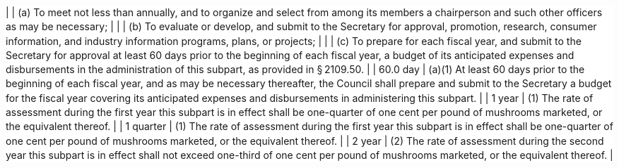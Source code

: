 |            |                 (a) To meet not less than annually, and to organize and select from among its members a chairperson and such other officers as may be necessary;                                                                                                                                                                                                                                                                                                                                                                                                                                                                                                                                                                                              |
|            |                 (b) To evaluate or develop, and submit to the Secretary for approval, promotion, research, consumer information, and industry information programs, plans, or projects;                                                                                                                                                                                                                                                                                                                                                                                                                                                                                                                                                                       |
|            |                 (c) To prepare for each fiscal year, and submit to the Secretary for approval at least 60 days prior to the beginning of each fiscal year, a budget of its anticipated expenses and disbursements in the administration of this subpart, as provided in &#167;&#8201;2109.50.                                                                                                                                                                                                                                                                                                                                                                                                                                                                 |
| 60.0 day   | (a)(1) At least 60 days prior to the beginning of each fiscal year, and as may be necessary thereafter, the Council shall prepare and submit to the Secretary a budget for the fiscal year covering its anticipated expenses and disbursements in administering this subpart.                                                                                                                                                                                                                                                                                                                                                                                                                                                                                 |
| 1 year     | (1) The rate of assessment during the first year this subpart is in effect shall be one-quarter of one cent per pound of mushrooms marketed, or the equivalent thereof.                                                                                                                                                                                                                                                                                                                                                                                                                                                                                                                                                                                       |
| 1 quarter  | (1) The rate of assessment during the first year this subpart is in effect shall be one-quarter of one cent per pound of mushrooms marketed, or the equivalent thereof.                                                                                                                                                                                                                                                                                                                                                                                                                                                                                                                                                                                       |
| 2 year     | (2) The rate of assessment during the second year this subpart is in effect shall not exceed one-third of one cent per pound of mushrooms marketed, or the equivalent thereof.                                                                                                                                                                                                                                                                                                                                                                                                                                                                                                                                                                                |
